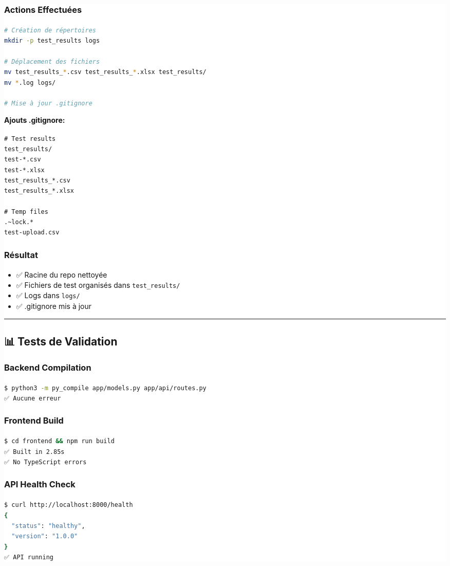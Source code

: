 ### Actions Effectuées
```bash
# Création de répertoires
mkdir -p test_results logs

# Déplacement des fichiers
mv test_results_*.csv test_results_*.xlsx test_results/
mv *.log logs/

# Mise à jour .gitignore
```

**Ajouts .gitignore:**
```
# Test results
test_results/
test-*.csv
test-*.xlsx
test_results_*.csv
test_results_*.xlsx

# Temp files
.~lock.*
test-upload.csv
```

### Résultat
- ✅ Racine du repo nettoyée
- ✅ Fichiers de test organisés dans `test_results/`
- ✅ Logs dans `logs/`
- ✅ .gitignore mis à jour

---

## 📊 Tests de Validation

### Backend Compilation
```bash
$ python3 -m py_compile app/models.py app/api/routes.py
✅ Aucune erreur
```

### Frontend Build
```bash
$ cd frontend && npm run build
✅ Built in 2.85s
✅ No TypeScript errors
```

### API Health Check
```bash
$ curl http://localhost:8000/health
{
  "status": "healthy",
  "version": "1.0.0"
}
✅ API running
```
